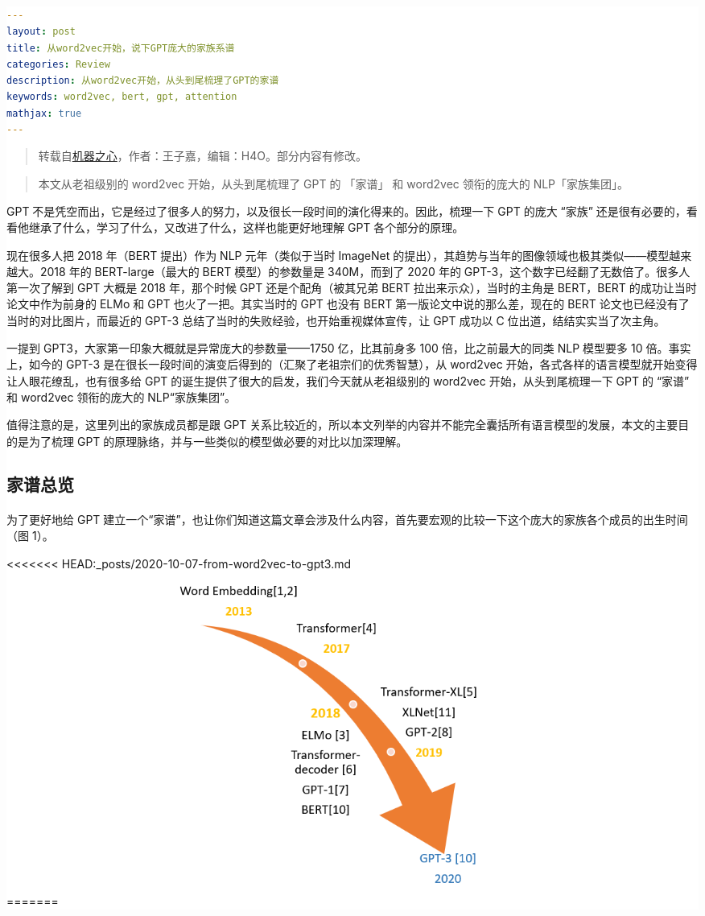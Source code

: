```yaml
---
layout: post
title: 从word2vec开始，说下GPT庞大的家族系谱
categories: Review
description: 从word2vec开始，从头到尾梳理了GPT的家谱
keywords: word2vec, bert, gpt, attention
mathjax: true
---
```


> 转载自[机器之心](https://mp.weixin.qq.com/s/dKbGR4sCkNpik0Xw41QLVw)，作者：王子嘉，编辑：H4O。部分内容有修改。

> 本文从老祖级别的 word2vec 开始，从头到尾梳理了 GPT 的 「家谱」 和 word2vec 领衔的庞大的 NLP「家族集团」。

GPT 不是凭空而出，它是经过了很多人的努力，以及很长一段时间的演化得来的。因此，梳理一下 GPT 的庞大 “家族” 还是很有必要的，看看他继承了什么，学习了什么，又改进了什么，这样也能更好地理解 GPT 各个部分的原理。

现在很多人把 2018 年（BERT 提出）作为 NLP 元年（类似于当时 ImageNet 的提出），其趋势与当年的图像领域也极其类似——模型越来越大。2018 年的 BERT-large（最大的 BERT 模型）的参数量是 340M，而到了 2020 年的 GPT-3，这个数字已经翻了无数倍了。很多人第一次了解到 GPT 大概是 2018 年，那个时候 GPT 还是个配角（被其兄弟 BERT 拉出来示众），当时的主角是 BERT，BERT 的成功让当时论文中作为前身的 ELMo 和 GPT 也火了一把。其实当时的 GPT 也没有 BERT 第一版论文中说的那么差，现在的 BERT 论文也已经没有了当时的对比图片，而最近的 GPT-3 总结了当时的失败经验，也开始重视媒体宣传，让 GPT 成功以 C 位出道，结结实实当了次主角。

一提到 GPT3，大家第一印象大概就是异常庞大的参数量——1750 亿，比其前身多 100 倍，比之前最大的同类 NLP 模型要多 10 倍。事实上，如今的 GPT-3 是在很长一段时间的演变后得到的（汇聚了老祖宗们的优秀智慧），从 word2vec 开始，各式各样的语言模型就开始变得让人眼花缭乱，也有很多给 GPT 的诞生提供了很大的启发，我们今天就从老祖级别的 word2vec 开始，从头到尾梳理一下 GPT 的 “家谱” 和 word2vec 领衔的庞大的 NLP“家族集团”。

值得注意的是，这里列出的家族成员都是跟 GPT 关系比较近的，所以本文列举的内容并不能完全囊括所有语言模型的发展，本文的主要目的是为了梳理 GPT 的原理脉络，并与一些类似的模型做必要的对比以加深理解。

## 家谱总览

为了更好地给 GPT 建立一个“家谱”，也让你们知道这篇文章会涉及什么内容，首先要宏观的比较一下这个庞大的家族各个成员的出生时间（图 1）。

<<<<<<< HEAD:_posts/2020-10-07-from-word2vec-to-gpt3.md
<div style="text-align: center;">
<img src="/images/blog/from-word2vec-to-gpt-1.png" width="500px"/>
</div>
=======